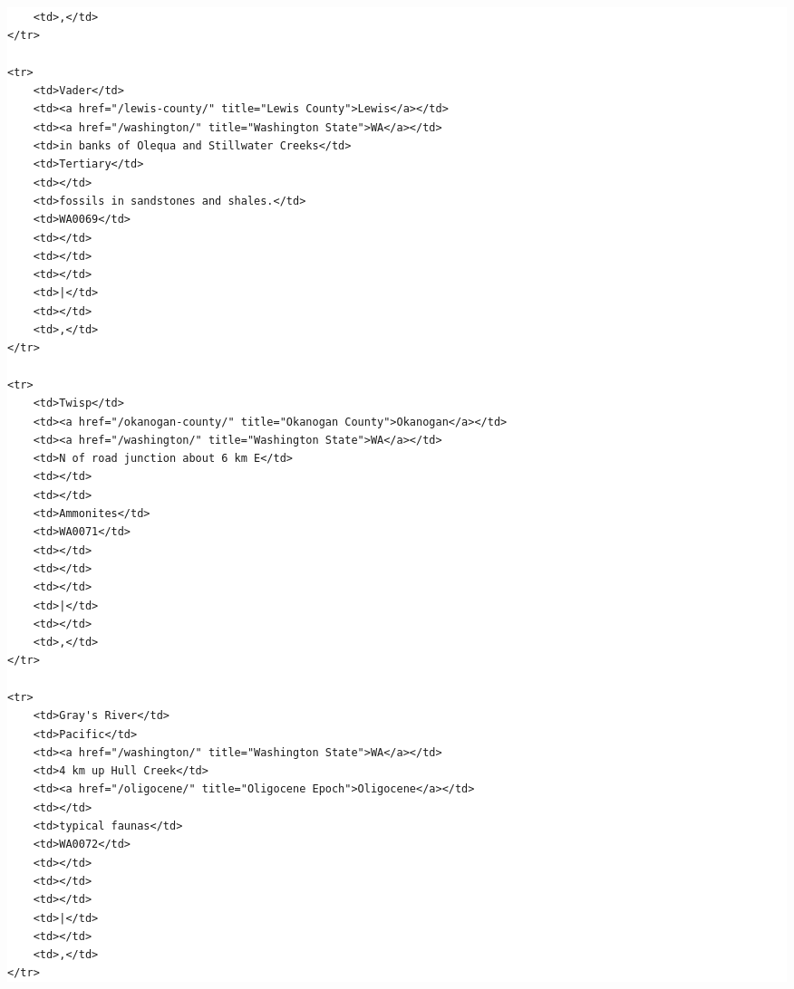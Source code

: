         <td>,</td>
    </tr>

    <tr>
        <td>Vader</td>
        <td><a href="/lewis-county/" title="Lewis County">Lewis</a></td>
        <td><a href="/washington/" title="Washington State">WA</a></td>
        <td>in banks of Olequa and Stillwater Creeks</td>
        <td>Tertiary</td>
        <td></td>
        <td>fossils in sandstones and shales.</td>
        <td>WA0069</td>
        <td></td>
        <td></td>
        <td></td>
        <td>|</td>
        <td></td>
        <td>,</td>
    </tr>

    <tr>
        <td>Twisp</td>
        <td><a href="/okanogan-county/" title="Okanogan County">Okanogan</a></td>
        <td><a href="/washington/" title="Washington State">WA</a></td>
        <td>N of road junction about 6 km E</td>
        <td></td>
        <td></td>
        <td>Ammonites</td>
        <td>WA0071</td>
        <td></td>
        <td></td>
        <td></td>
        <td>|</td>
        <td></td>
        <td>,</td>
    </tr>

    <tr>
        <td>Gray's River</td>
        <td>Pacific</td>
        <td><a href="/washington/" title="Washington State">WA</a></td>
        <td>4 km up Hull Creek</td>
        <td><a href="/oligocene/" title="Oligocene Epoch">Oligocene</a></td>
        <td></td>
        <td>typical faunas</td>
        <td>WA0072</td>
        <td></td>
        <td></td>
        <td></td>
        <td>|</td>
        <td></td>
        <td>,</td>
    </tr>
